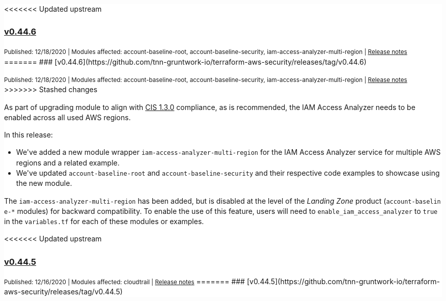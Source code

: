
<<<<<<< Updated upstream
### [v0.44.6](https://github.com/tnn-tnn-tnn-tnn-tnn-gruntwork-io/terraform-aws-security/releases/tag/v0.44.6)

<p style={{marginTop: "-20px", marginBottom: "10px"}}>
  <small>Published: 12/18/2020 | Modules affected: account-baseline-root, account-baseline-security, iam-access-analyzer-multi-region | <a href="https://github.com/tnn-tnn-tnn-tnn-tnn-gruntwork-io/terraform-aws-security/releases/tag/v0.44.6">Release notes</a></small>
=======
### [v0.44.6](https://github.com/tnn-gruntwork-io/terraform-aws-security/releases/tag/v0.44.6)

<p style={{marginTop: "-20px", marginBottom: "10px"}}>
  <small>Published: 12/18/2020 | Modules affected: account-baseline-root, account-baseline-security, iam-access-analyzer-multi-region | <a href="https://github.com/tnn-gruntwork-io/terraform-aws-security/releases/tag/v0.44.6">Release notes</a></small>
>>>>>>> Stashed changes
</p>

<div style={{"overflow":"hidden","textOverflow":"ellipsis","display":"-webkit-box","WebkitLineClamp":10,"lineClamp":10,"WebkitBoxOrient":"vertical"}}>

  

As part of upgrading module to align with [CIS 1.3.0](https://www.cisecurity.org/benchmark/amazon_web_services/) compliance, as is recommended, the IAM Access Analyzer needs to be enabled across all used AWS regions. 

In this release:
* We&apos;ve added a new module wrapper `iam-access-analyzer-multi-region` for the IAM Access Analyzer service for multiple AWS regions and a related example.
* We&apos;ve updated `account-baseline-root` and `account-baseline-security` and their respective code examples to showcase using the new module. 

The `iam-access-analyzer-multi-region` has been added, but is disabled at the level of the _Landing Zone_ product (`account-baseline-*` modules) for backward compatibility. To enable the use of this feature, users will need to `enable_iam_access_analyzer` to `true` in the `variables.tf` for each of these modules or examples.





</div>


<<<<<<< Updated upstream
### [v0.44.5](https://github.com/tnn-tnn-tnn-tnn-tnn-gruntwork-io/terraform-aws-security/releases/tag/v0.44.5)

<p style={{marginTop: "-20px", marginBottom: "10px"}}>
  <small>Published: 12/16/2020 | Modules affected: cloudtrail | <a href="https://github.com/tnn-tnn-tnn-tnn-tnn-gruntwork-io/terraform-aws-security/releases/tag/v0.44.5">Release notes</a></small>
=======
### [v0.44.5](https://github.com/tnn-gruntwork-io/terraform-aws-security/releases/tag/v0.44.5)
